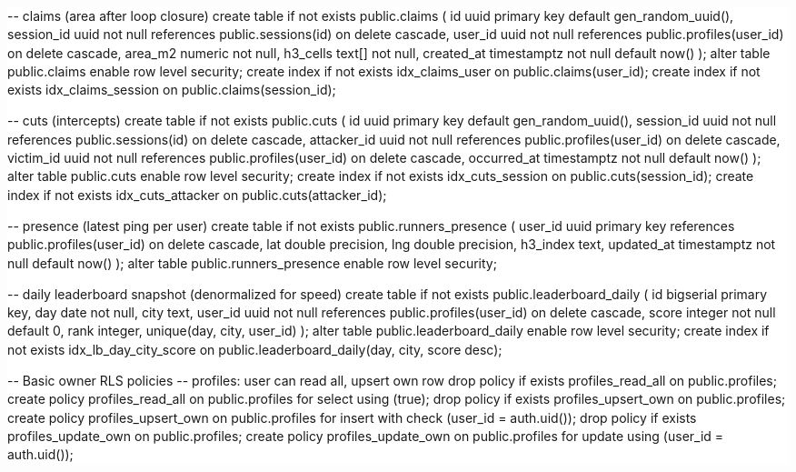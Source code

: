 -- claims (area after loop closure)
create table if not exists public.claims (
  id uuid primary key default gen_random_uuid(),
  session_id uuid not null references public.sessions(id) on delete cascade,
  user_id uuid not null references public.profiles(user_id) on delete cascade,
  area_m2 numeric not null,
  h3_cells text[] not null,
  created_at timestamptz not null default now()
);
alter table public.claims enable row level security;
create index if not exists idx_claims_user on public.claims(user_id);
create index if not exists idx_claims_session on public.claims(session_id);

-- cuts (intercepts)
create table if not exists public.cuts (
  id uuid primary key default gen_random_uuid(),
  session_id uuid not null references public.sessions(id) on delete cascade,
  attacker_id uuid not null references public.profiles(user_id) on delete cascade,
  victim_id uuid not null references public.profiles(user_id) on delete cascade,
  occurred_at timestamptz not null default now()
);
alter table public.cuts enable row level security;
create index if not exists idx_cuts_session on public.cuts(session_id);
create index if not exists idx_cuts_attacker on public.cuts(attacker_id);

-- presence (latest ping per user)
create table if not exists public.runners_presence (
  user_id uuid primary key references public.profiles(user_id) on delete cascade,
  lat double precision,
  lng double precision,
  h3_index text,
  updated_at timestamptz not null default now()
);
alter table public.runners_presence enable row level security;

-- daily leaderboard snapshot (denormalized for speed)
create table if not exists public.leaderboard_daily (
  id bigserial primary key,
  day date not null,
  city text,
  user_id uuid not null references public.profiles(user_id) on delete cascade,
  score integer not null default 0,
  rank integer,
  unique(day, city, user_id)
);
alter table public.leaderboard_daily enable row level security;
create index if not exists idx_lb_day_city_score on public.leaderboard_daily(day, city, score desc);

-- Basic owner RLS policies
-- profiles: user can read all, upsert own row
drop policy if exists profiles_read_all on public.profiles;
create policy profiles_read_all on public.profiles
  for select using (true);
drop policy if exists profiles_upsert_own on public.profiles;
create policy profiles_upsert_own on public.profiles
  for insert with check (user_id = auth.uid());
drop policy if exists profiles_update_own on public.profiles;
create policy profiles_update_own on public.profiles
  for update using (user_id = auth.uid());
